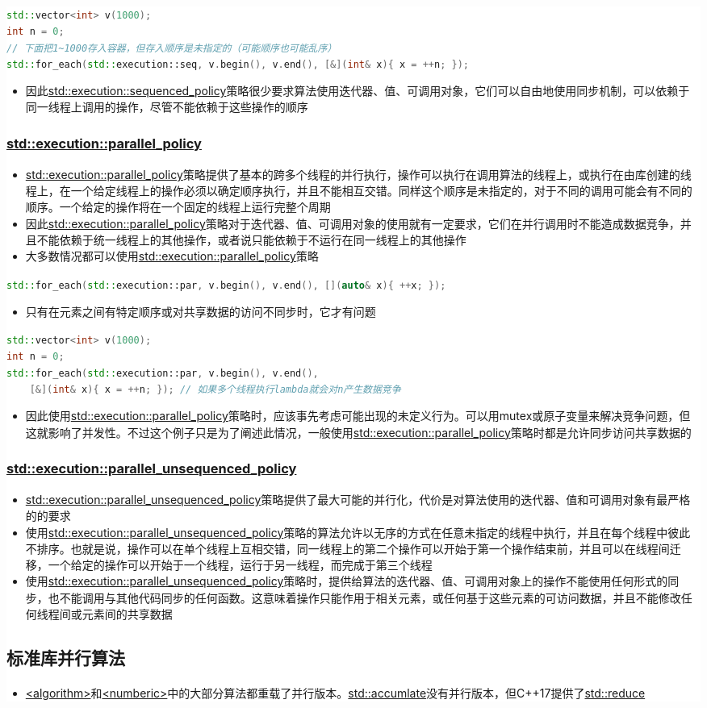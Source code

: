 ```cpp
std::vector<int> v(1000);
int n = 0;
// 下面把1~1000存入容器，但存入顺序是未指定的（可能顺序也可能乱序）
std::for_each(std::execution::seq, v.begin(), v.end(), [&](int& x){ x = ++n; });
```

* 因此[std::execution::sequenced_policy](https://en.cppreference.com/w/cpp/algorithm/execution_policy_tag_t)策略很少要求算法使用迭代器、值、可调用对象，它们可以自由地使用同步机制，可以依赖于同一线程上调用的操作，尽管不能依赖于这些操作的顺序

### [std::execution::parallel_policy](https://en.cppreference.com/w/cpp/algorithm/execution_policy_tag_t)

* [std::execution::parallel_policy](https://en.cppreference.com/w/cpp/algorithm/execution_policy_tag_t)策略提供了基本的跨多个线程的并行执行，操作可以执行在调用算法的线程上，或执行在由库创建的线程上，在一个给定线程上的操作必须以确定顺序执行，并且不能相互交错。同样这个顺序是未指定的，对于不同的调用可能会有不同的顺序。一个给定的操作将在一个固定的线程上运行完整个周期
* 因此[std::execution::parallel_policy](https://en.cppreference.com/w/cpp/algorithm/execution_policy_tag_t)策略对于迭代器、值、可调用对象的使用就有一定要求，它们在并行调用时不能造成数据竞争，并且不能依赖于统一线程上的其他操作，或者说只能依赖于不运行在同一线程上的其他操作
* 大多数情况都可以使用[std::execution::parallel_policy](https://en.cppreference.com/w/cpp/algorithm/execution_policy_tag_t)策略

```cpp
std::for_each(std::execution::par, v.begin(), v.end(), [](auto& x){ ++x; });
```

* 只有在元素之间有特定顺序或对共享数据的访问不同步时，它才有问题

```cpp
std::vector<int> v(1000);
int n = 0;
std::for_each(std::execution::par, v.begin(), v.end(),
    [&](int& x){ x = ++n; }); // 如果多个线程执行lambda就会对n产生数据竞争
```

* 因此使用[std::execution::parallel_policy](https://en.cppreference.com/w/cpp/algorithm/execution_policy_tag_t)策略时，应该事先考虑可能出现的未定义行为。可以用mutex或原子变量来解决竞争问题，但这就影响了并发性。不过这个例子只是为了阐述此情况，一般使用[std::execution::parallel_policy](https://en.cppreference.com/w/cpp/algorithm/execution_policy_tag_t)策略时都是允许同步访问共享数据的

### [std::execution::parallel_unsequenced_policy](https://en.cppreference.com/w/cpp/algorithm/execution_policy_tag_t)

* [std::execution::parallel_unsequenced_policy](https://en.cppreference.com/w/cpp/algorithm/execution_policy_tag_t)策略提供了最大可能的并行化，代价是对算法使用的迭代器、值和可调用对象有最严格的的要求
* 使用[std::execution::parallel_unsequenced_policy](https://en.cppreference.com/w/cpp/algorithm/execution_policy_tag_t)策略的算法允许以无序的方式在任意未指定的线程中执行，并且在每个线程中彼此不排序。也就是说，操作可以在单个线程上互相交错，同一线程上的第二个操作可以开始于第一个操作结束前，并且可以在线程间迁移，一个给定的操作可以开始于一个线程，运行于另一线程，而完成于第三个线程
* 使用[std::execution::parallel_unsequenced_policy](https://en.cppreference.com/w/cpp/algorithm/execution_policy_tag_t)策略时，提供给算法的迭代器、值、可调用对象上的操作不能使用任何形式的同步，也不能调用与其他代码同步的任何函数。这意味着操作只能作用于相关元素，或任何基于这些元素的可访问数据，并且不能修改任何线程间或元素间的共享数据

## 标准库并行算法

* [\<algorithm\>](https://en.cppreference.com/w/cpp/algorithm)和[\<numberic\>](https://en.cppreference.com/w/cpp/header/numeric)中的大部分算法都重载了并行版本。[std::accumlate](https://en.cppreference.com/w/cpp/algorithm/accumulate)没有并行版本，但C++17提供了[std::reduce](https://en.cppreference.com/w/cpp/algorithm/reduce)

